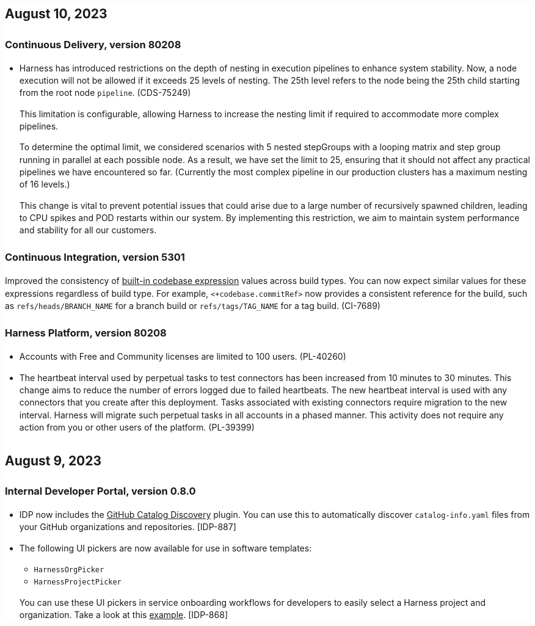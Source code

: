 ## August 10, 2023

### Continuous Delivery, version 80208

* Harness has introduced restrictions on the depth of nesting in execution pipelines to enhance system stability. Now, a node execution will not be allowed if it exceeds 25 levels of nesting. The 25th level refers to the node being the 25th child starting from the root node `pipeline`. (CDS-75249)

   This limitation is configurable, allowing Harness to increase the nesting limit if required to accommodate more complex pipelines.

   To determine the optimal limit, we considered scenarios with 5 nested stepGroups with a looping matrix and step group running in parallel at each possible node. As a result, we have set the limit to 25, ensuring that it should not affect any practical pipelines we have encountered so far. (Currently the most complex pipeline in our production clusters has a maximum nesting of 16 levels.)

   This change is vital to prevent potential issues that could arise due to a large number of recursively spawned children, leading to CPU spikes and POD restarts within our system. By implementing this restriction, we aim to maintain system performance and stability for all our customers.

### Continuous Integration, version 5301

Improved the consistency of [built-in codebase expression](/docs/continuous-integration/use-ci/codebase-configuration/built-in-cie-codebase-variables-reference) values across build types. You can now expect similar values for these expressions regardless of build type. For example, `<+codebase.commitRef>` now provides a consistent reference for the build, such as `refs/heads/BRANCH_NAME` for a branch build or `refs/tags/TAG_NAME` for a tag build. (CI-7689)

### Harness Platform, version 80208

- Accounts with Free and Community licenses are limited to 100 users. (PL-40260)

- The heartbeat interval used by perpetual tasks to test connectors has been increased from 10 minutes to 30 minutes. This change aims to reduce the number of errors logged due to failed heartbeats. The new heartbeat interval is used with any connectors that you create after this deployment. Tasks associated with existing connectors require migration to the new interval. Harness will migrate such perpetual tasks in all accounts in a phased manner. This activity does not require any action from you or other users of the platform. (PL-39399)

## August 9, 2023

### Internal Developer Portal, version 0.8.0

- IDP now includes the [GitHub Catalog Discovery](/docs/internal-developer-portal/plugins/available-plugins/github-catalog-discovery) plugin. You can use this to automatically discover `catalog-info.yaml` files from your GitHub organizations and repositories. [IDP-887]

- The following UI pickers are now available for use in software templates:
  - `HarnessOrgPicker`
  - `HarnessProjectPicker` 
  
  You can use these UI pickers in service onboarding workflows for developers to easily select a Harness project and organization. Take a look at this [example](https://github.com/bhavya-sinha/scaffolder-sample-templates/blob/5f52718ec49cb2c27a87e2fbeae075873701911c/fieldExtension.yaml#L78-L85). [IDP-868]
